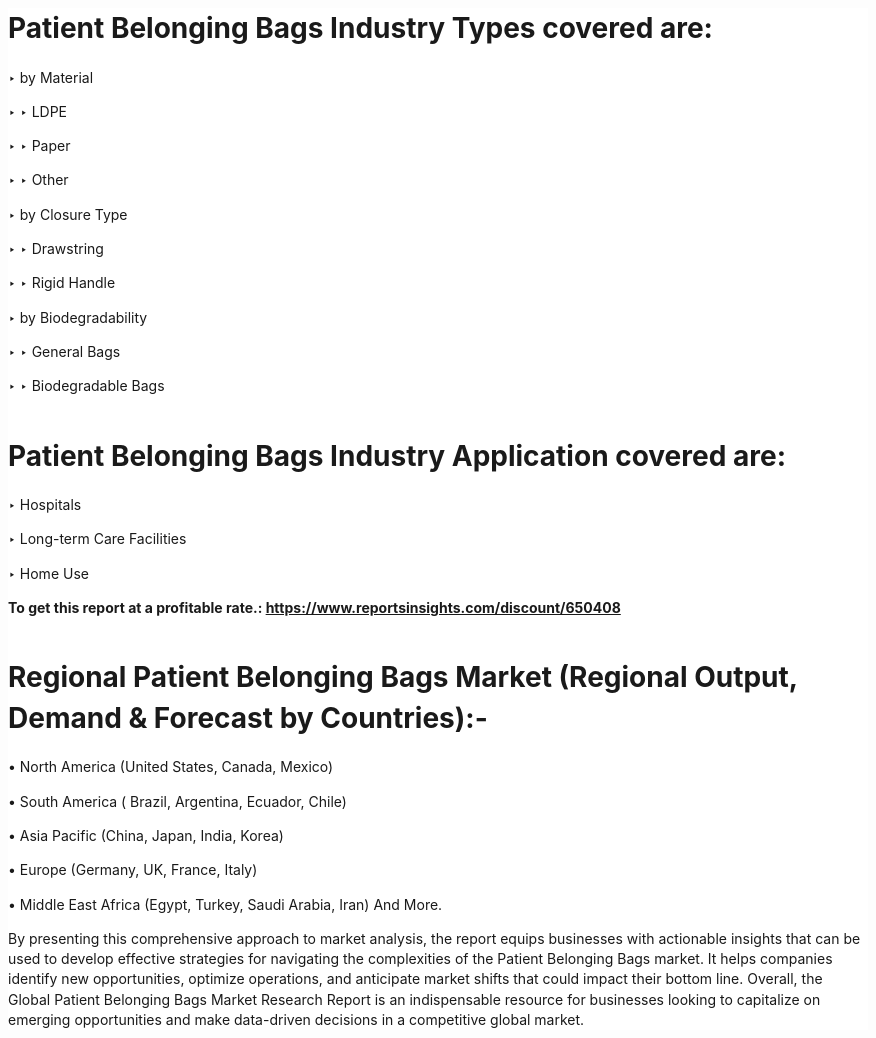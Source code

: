# <strong>Patient Belonging Bags Industry Types covered are:</strong>

‣ by Material

‣ 
‣ LDPE

‣ 
‣ Paper

‣ 
‣ Other

‣ by Closure Type

‣ 
‣ Drawstring

‣ 
‣ Rigid Handle

‣ by Biodegradability

‣ 
‣ General Bags

‣ 
‣ Biodegradable Bags

# <strong>Patient Belonging Bags Industry Application covered are:</strong>

‣ Hospitals

‣ Long-term Care Facilities

‣ Home Use

<strong>To get this report at a profitable rate.: <a href=https://www.reportsinsights.com/discount/650408>https://www.reportsinsights.com/discount/650408</a></strong></font>

# <strong>Regional Patient Belonging Bags Market (Regional Output, Demand &amp; Forecast by Countries):-</strong>

• North America (United States, Canada, Mexico)

• South America ( Brazil, Argentina, Ecuador, Chile)

• Asia Pacific (China, Japan, India, Korea)

• Europe (Germany, UK, France, Italy)

• Middle East Africa (Egypt, Turkey, Saudi Arabia, Iran) And More.

By presenting this comprehensive approach to market analysis, the report equips businesses with actionable insights that can be used to develop effective strategies for navigating the complexities of the Patient Belonging Bags market. It helps companies identify new opportunities, optimize operations, and anticipate market shifts that could impact their bottom line. Overall, the Global Patient Belonging Bags Market Research Report is an indispensable resource for businesses looking to capitalize on emerging opportunities and make data-driven decisions in a competitive global market.
